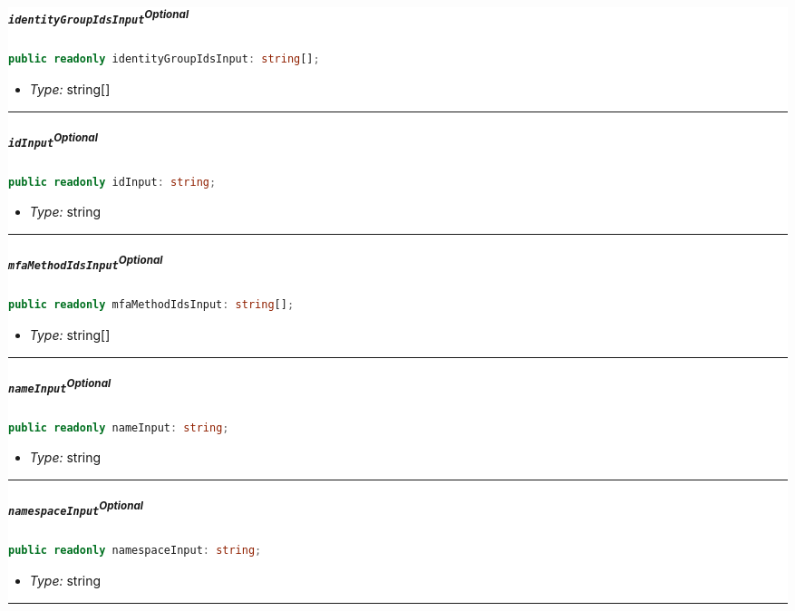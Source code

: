 ##### `identityGroupIdsInput`<sup>Optional</sup> <a name="identityGroupIdsInput" id="@cdktf/provider-vault.identityMfaLoginEnforcement.IdentityMfaLoginEnforcement.property.identityGroupIdsInput"></a>

```typescript
public readonly identityGroupIdsInput: string[];
```

- *Type:* string[]

---

##### `idInput`<sup>Optional</sup> <a name="idInput" id="@cdktf/provider-vault.identityMfaLoginEnforcement.IdentityMfaLoginEnforcement.property.idInput"></a>

```typescript
public readonly idInput: string;
```

- *Type:* string

---

##### `mfaMethodIdsInput`<sup>Optional</sup> <a name="mfaMethodIdsInput" id="@cdktf/provider-vault.identityMfaLoginEnforcement.IdentityMfaLoginEnforcement.property.mfaMethodIdsInput"></a>

```typescript
public readonly mfaMethodIdsInput: string[];
```

- *Type:* string[]

---

##### `nameInput`<sup>Optional</sup> <a name="nameInput" id="@cdktf/provider-vault.identityMfaLoginEnforcement.IdentityMfaLoginEnforcement.property.nameInput"></a>

```typescript
public readonly nameInput: string;
```

- *Type:* string

---

##### `namespaceInput`<sup>Optional</sup> <a name="namespaceInput" id="@cdktf/provider-vault.identityMfaLoginEnforcement.IdentityMfaLoginEnforcement.property.namespaceInput"></a>

```typescript
public readonly namespaceInput: string;
```

- *Type:* string

---